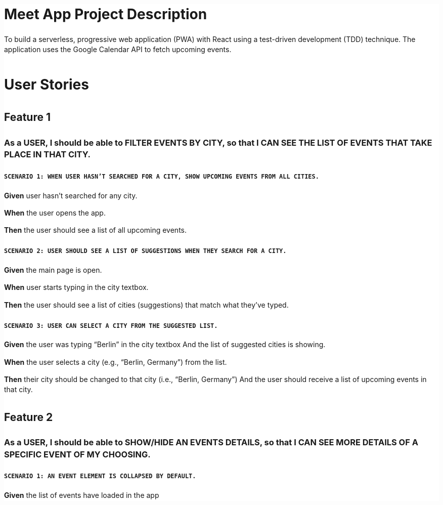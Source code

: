 # Meet App Project Description

To build a serverless, progressive web application (PWA) with React using a test-driven
development (TDD) technique. The application uses the Google Calendar API to fetch
upcoming events.

# User Stories

## Feature 1

### As a USER, I should be able to FILTER EVENTS BY CITY, so that I CAN SEE THE LIST OF EVENTS THAT TAKE PLACE IN THAT CITY.

#### `SCENARIO 1: WHEN USER HASN’T SEARCHED FOR A CITY, SHOW UPCOMING EVENTS FROM ALL CITIES.`
**Given** user hasn’t searched for any city.

**When** the user opens the app.

**Then** the user should see a list of all upcoming events.

#### `SCENARIO 2: USER SHOULD SEE A LIST OF SUGGESTIONS WHEN THEY SEARCH FOR A CITY.`
**Given** the main page is open.

**When** user starts typing in the city textbox.

**Then** the user should see a list of cities (suggestions) that match what they’ve typed.

#### `SCENARIO 3: USER CAN SELECT A CITY FROM THE SUGGESTED LIST.`
**Given** the user was typing “Berlin” in the city textbox
And the list of suggested cities is showing.

**When** the user selects a city (e.g., “Berlin, Germany”) from the list.

**Then** their city should be changed to that city (i.e., “Berlin, Germany”)
And the user should receive a list of upcoming events in that city.

## Feature 2

### As a USER, I should be able to SHOW/HIDE AN EVENTS DETAILS, so that I CAN SEE MORE DETAILS OF A SPECIFIC EVENT OF MY CHOOSING.

#### `SCENARIO 1: AN EVENT ELEMENT IS COLLAPSED BY DEFAULT.`
**Given** the list of events have loaded in the app
